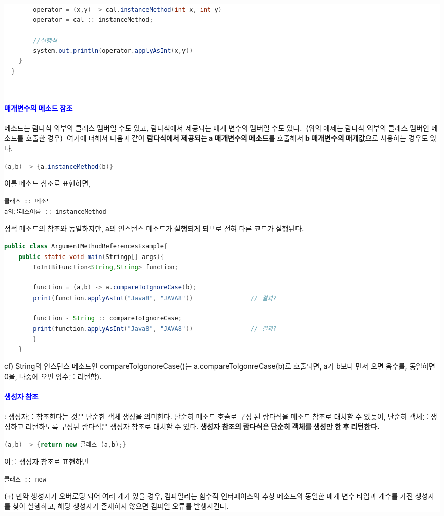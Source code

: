   ```java
          operator = (x,y) -> cal.instanceMethod(int x, int y)
          operator = cal :: instanceMethod;
          
          //실행식
          system.out.println(operator.applyAsInt(x,y))
      }
	}
  ```

  ​	

  #### <span style="color:Blue">**매개변수의 메소드 참조**</span>

  메소드는 람다식 외부의 클래스 멤버일 수도 있고, 람다식에서 제공되는 매개 변수의 멤버일 수도 있다. 
  ​	(위의 예제는 람다식 외부의 클래스 멤버인 메소드를 호출한 경우)
  ​	여기에 더해서 다음과 같이 **람다식에서 제공되는 a 매개변수의 메소드**를 호출해서 **b 매개변수의 매개값**으로 사용하는 경우도 있다.
```java
(a,b) -> {a.instanceMethod(b)}
```
이를 메소드 참조로 표현하면, 
```java
클래스 :: 메소드
a의클래스이름 :: instanceMethod
```
정적 메소드의 참조와 동일하지만, a의 인스턴스 메소드가 실행되게 되므로 전혀 다른 코드가 실행된다.

```java
public class ArgumentMethodReferencesExample{
    public static void main(Stringp[] args){
        ToIntBiFunction<String,String> function;
        
        function = (a,b) -> a.compareToIgnoreCase(b);
        print(function.applyAsInt("Java8", "JAVA8"))				// 결과?
        
        function - String :: compareToIgnoreCase;
        print(function.applyAsInt("Java8", "JAVA8"))				// 결과?
	    }
	}
```
cf) String의 인스턴스 메소드인 compareToIgonoreCase()는 a.compareToIgonreCase(b)로 호출되면, a가 b보다 먼저 오면 음수를, 동일하면 0을, 나중에 오면 양수를 리턴함). 

#### <span style="color:Blue">**생성자 참조**</span>
: 생성자를 참조한다는 것은 단순한 객체 생성을 의미한다. 단순히 메소드 호출로 구성 된 람다식을 메소드 참조로 대치할 수 있듯이, 단순히 객체를 생성하고 리턴하도록 구성된 람다식은 생성자 참조로 대치할 수 있다.  **생성자 참조의 람다식은 단순히 객체를 생성만 한 후 리턴한다.**
```java
(a,b) -> {return new 클래스 (a,b);}
```
이를 생성자 참조로 표현하면
```
클래스 :: new
```
(+) 만약 생성자가 오버로딩 되어 여러 개가 있을 경우, 컴파일러는 함수적 인터페이스의 추상 메소드와 동일한 매개 변수 타입과 개수를 가진 생성자를 찾아 실행하고, 해당 생성자가 존재하지 않으면 컴파일 오류를 발생시킨다.
